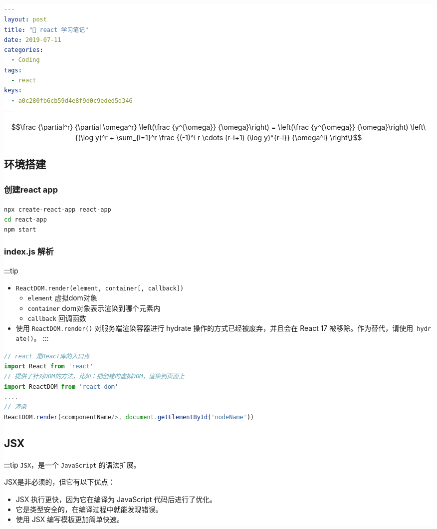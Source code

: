```yaml
---
layout: post
title: "🧶 react 学习笔记"
date: 2019-07-11
categories: 
  - Coding
tags:
  - react
keys:
  - a0c280fb6cb59d4e8f9d0c9eded5d346
---
```


$$\frac {\partial^r} {\partial \omega^r} \left(\frac {y^{\omega}} {\omega}\right) 
= \left(\frac {y^{\omega}} {\omega}\right) \left\{(\log y)^r + \sum_{i=1}^r \frac {(-1)^i r \cdots (r-i+1) (\log y)^{r-i}} {\omega^i} \right\}$$
## 环境搭建
###  创建react app
```bash
npx create-react-app react-app
cd react-app
npm start
```
### index.js 解析
:::tip
- `ReactDOM.render(element, container[, callback])`
  - `element` 虚拟dom对象  
  - `container` dom对象表示渲染到哪个元素内
  - `callback` 回调函数
- 使用 `ReactDOM.render()` 对服务端渲染容器进行 hydrate 操作的方式已经被废弃，并且会在 React 17 被移除。作为替代，请使用` hydrate()`。
:::
```js
// react 是React库的入口点
import React from 'react' 
// 提供了针对DOM的方法，比如：把创建的虚拟DOM，渲染到页面上
import ReactDOM from 'react-dom' 
....
// 渲染
ReactDOM.render(<componentName/>, document.getElementById('nodeName'))

```


## JSX
:::tip
`JSX`，是一个 `JavaScript` 的语法扩展。

JSX是非必须的，但它有以下优点：
- JSX 执行更快，因为它在编译为 JavaScript 代码后进行了优化。
- 它是类型安全的，在编译过程中就能发现错误。
- 使用 JSX 编写模板更加简单快速。
